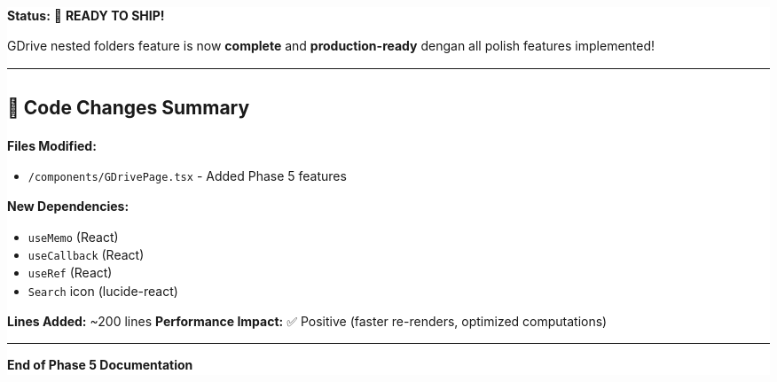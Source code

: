 **Status:** 🎉 **READY TO SHIP!**

GDrive nested folders feature is now **complete** and **production-ready** dengan all polish features implemented!

---

## 📝 Code Changes Summary

**Files Modified:**
- `/components/GDrivePage.tsx` - Added Phase 5 features

**New Dependencies:**
- `useMemo` (React)
- `useCallback` (React)
- `useRef` (React)
- `Search` icon (lucide-react)

**Lines Added:** ~200 lines
**Performance Impact:** ✅ Positive (faster re-renders, optimized computations)

---

**End of Phase 5 Documentation**
